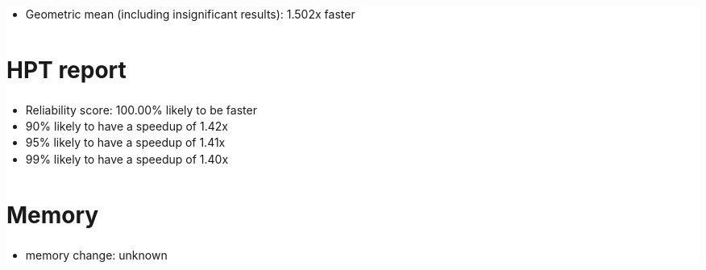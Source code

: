 - Geometric mean (including insignificant results): 1.502x faster

# HPT report

- Reliability score: 100.00% likely to be faster
- 90% likely to have a speedup of 1.42x
- 95% likely to have a speedup of 1.41x
- 99% likely to have a speedup of 1.40x

# Memory
- memory change: unknown